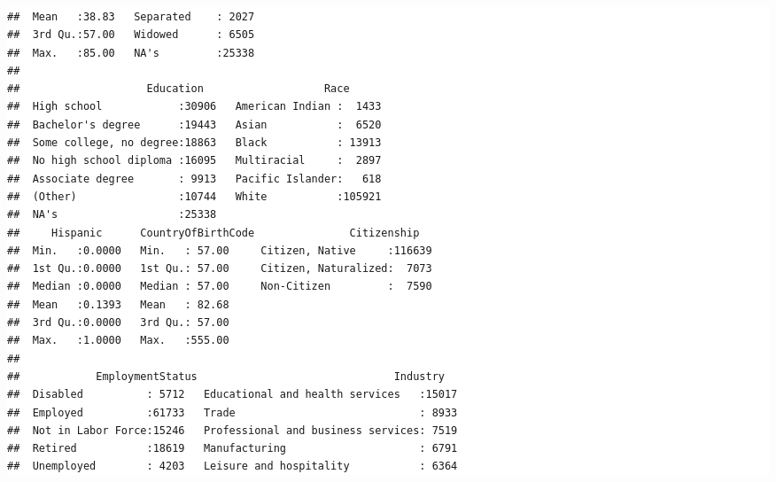     ##  Mean   :38.83   Separated    : 2027                 
    ##  3rd Qu.:57.00   Widowed      : 6505                 
    ##  Max.   :85.00   NA's         :25338                 
    ##                                                      
    ##                    Education                   Race       
    ##  High school            :30906   American Indian :  1433  
    ##  Bachelor's degree      :19443   Asian           :  6520  
    ##  Some college, no degree:18863   Black           : 13913  
    ##  No high school diploma :16095   Multiracial     :  2897  
    ##  Associate degree       : 9913   Pacific Islander:   618  
    ##  (Other)                :10744   White           :105921  
    ##  NA's                   :25338                            
    ##     Hispanic      CountryOfBirthCode               Citizenship    
    ##  Min.   :0.0000   Min.   : 57.00     Citizen, Native     :116639  
    ##  1st Qu.:0.0000   1st Qu.: 57.00     Citizen, Naturalized:  7073  
    ##  Median :0.0000   Median : 57.00     Non-Citizen         :  7590  
    ##  Mean   :0.1393   Mean   : 82.68                                  
    ##  3rd Qu.:0.0000   3rd Qu.: 57.00                                  
    ##  Max.   :1.0000   Max.   :555.00                                  
    ##                                                                   
    ##            EmploymentStatus                               Industry    
    ##  Disabled          : 5712   Educational and health services   :15017  
    ##  Employed          :61733   Trade                             : 8933  
    ##  Not in Labor Force:15246   Professional and business services: 7519  
    ##  Retired           :18619   Manufacturing                     : 6791  
    ##  Unemployed        : 4203   Leisure and hospitality           : 6364  
